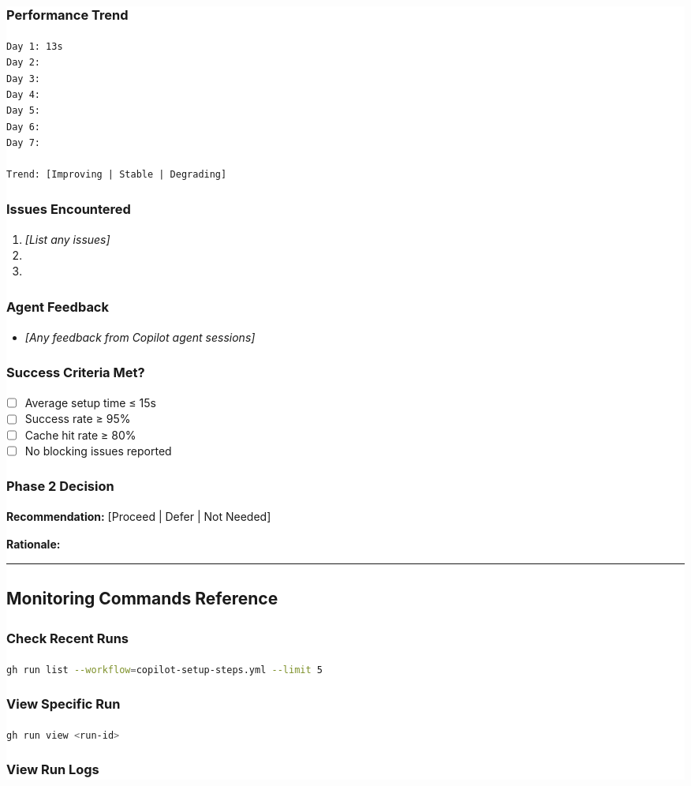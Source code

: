 ### Performance Trend

```
Day 1: 13s
Day 2: 
Day 3: 
Day 4: 
Day 5: 
Day 6: 
Day 7: 

Trend: [Improving | Stable | Degrading]
```

### Issues Encountered

1. _[List any issues]_
2. 
3. 

### Agent Feedback

- _[Any feedback from Copilot agent sessions]_

### Success Criteria Met?

- [ ] Average setup time ≤ 15s
- [ ] Success rate ≥ 95%
- [ ] Cache hit rate ≥ 80%
- [ ] No blocking issues reported

### Phase 2 Decision

**Recommendation:** [Proceed | Defer | Not Needed]

**Rationale:**

---

## Monitoring Commands Reference

### Check Recent Runs

```bash
gh run list --workflow=copilot-setup-steps.yml --limit 5
```

### View Specific Run

```bash
gh run view <run-id>
```

### View Run Logs
